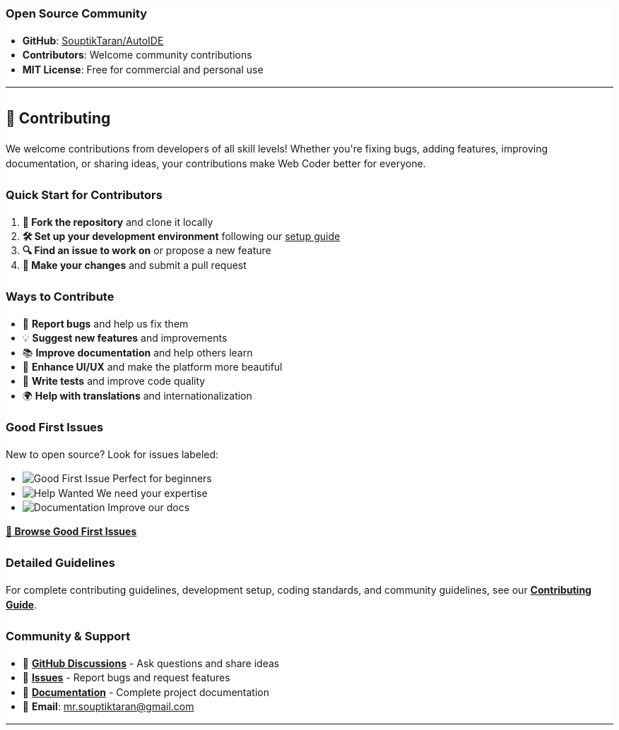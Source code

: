 ### **Open Source Community**
- **GitHub**: [SouptikTaran/AutoIDE](https://github.com/SouptikTaran/AutoIDE)
- **Contributors**: Welcome community contributions
- **MIT License**: Free for commercial and personal use

---

## 🤝 **Contributing**

We welcome contributions from developers of all skill levels! Whether you're fixing bugs, adding features, improving documentation, or sharing ideas, your contributions make Web Coder better for everyone.

### **Quick Start for Contributors**
1. **🍴 Fork the repository** and clone it locally
2. **🛠️ Set up your development environment** following our [setup guide](#-quick-setup)
3. **🔍 Find an issue to work on** or propose a new feature
4. **🚀 Make your changes** and submit a pull request

### **Ways to Contribute**
- 🐛 **Report bugs** and help us fix them
- 💡 **Suggest new features** and improvements  
- 📚 **Improve documentation** and help others learn
- 🎨 **Enhance UI/UX** and make the platform more beautiful
- 🧪 **Write tests** and improve code quality
- 🌍 **Help with translations** and internationalization

### **Good First Issues**
New to open source? Look for issues labeled:
- ![Good First Issue](https://img.shields.io/badge/-good%20first%20issue-7057ff) Perfect for beginners
- ![Help Wanted](https://img.shields.io/badge/-help%20wanted-008672) We need your expertise
- ![Documentation](https://img.shields.io/badge/-documentation-0075ca) Improve our docs

**[👀 Browse Good First Issues](https://github.com/SouptikTaran/AutoIDE/issues?q=is%3Aissue+is%3Aopen+label%3A%22good+first+issue%22)**

### **Detailed Guidelines**
For complete contributing guidelines, development setup, coding standards, and community guidelines, see our **[Contributing Guide](CONTRIBUTING.md)**.

### **Community & Support**
- 💬 **[GitHub Discussions](https://github.com/SouptikTaran/AutoIDE/discussions)** - Ask questions and share ideas
- 🐛 **[Issues](https://github.com/SouptikTaran/AutoIDE/issues)** - Report bugs and request features
- 📖 **[Documentation](DOCUMENTATION.md)** - Complete project documentation
- 📧 **Email**: mr.souptiktaran@gmail.com

---
